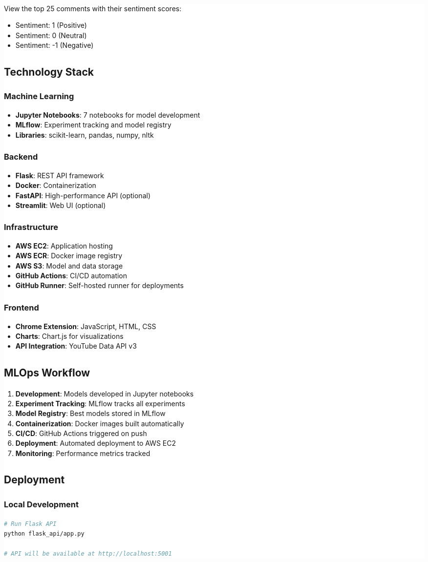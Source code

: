 View the top 25 comments with their sentiment scores:
- Sentiment: 1 (Positive)
- Sentiment: 0 (Neutral)
- Sentiment: -1 (Negative)

## Technology Stack

### Machine Learning
- **Jupyter Notebooks**: 7 notebooks for model development
- **MLflow**: Experiment tracking and model registry
- **Libraries**: scikit-learn, pandas, numpy, nltk

### Backend
- **Flask**: REST API framework
- **Docker**: Containerization
- **FastAPI**: High-performance API (optional)
- **Streamlit**: Web UI (optional)

### Infrastructure
- **AWS EC2**: Application hosting
- **AWS ECR**: Docker image registry
- **AWS S3**: Model and data storage
- **GitHub Actions**: CI/CD automation
- **GitHub Runner**: Self-hosted runner for deployments

### Frontend
- **Chrome Extension**: JavaScript, HTML, CSS
- **Charts**: Chart.js for visualizations
- **API Integration**: YouTube Data API v3

## MLOps Workflow

1. **Development**: Models developed in Jupyter notebooks
2. **Experiment Tracking**: MLflow tracks all experiments
3. **Model Registry**: Best models stored in MLflow
4. **Containerization**: Docker images built automatically
5. **CI/CD**: GitHub Actions triggered on push
6. **Deployment**: Automated deployment to AWS EC2
7. **Monitoring**: Performance metrics tracked

## Deployment

### Local Development

```bash
# Run Flask API
python flask_api/app.py

# API will be available at http://localhost:5001
```
